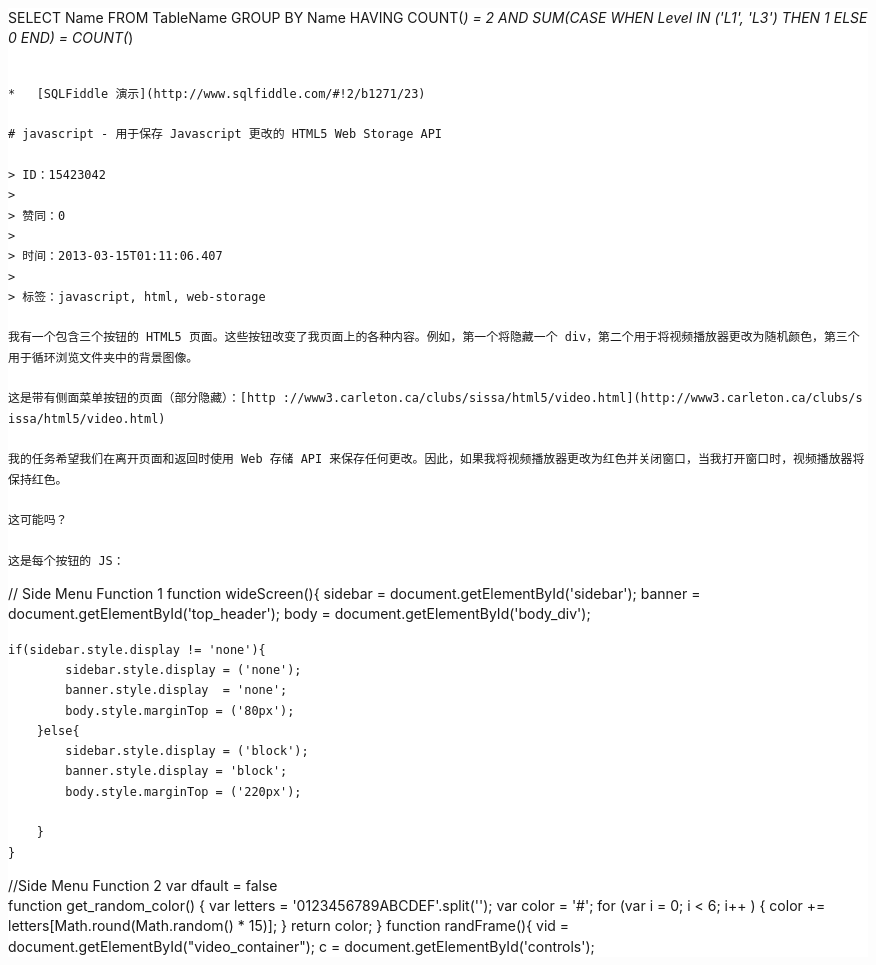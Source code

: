 ```
```
SELECT  Name
FROM    TableName
GROUP   BY Name
HAVING  COUNT(*) = 2 AND
        SUM(CASE WHEN Level IN ('L1', 'L3') THEN 1 ELSE 0 END) = COUNT(*) 
```

*   [SQLFiddle 演示](http://www.sqlfiddle.com/#!2/b1271/23)

# javascript - 用于保存 Javascript 更改的 HTML5 Web Storage API

> ID：15423042
> 
> 赞同：0
> 
> 时间：2013-03-15T01:11:06.407
> 
> 标签：javascript, html, web-storage

我有一个包含三个按钮的 HTML5 页面。这些按钮改变了我页面上的各种内容。例如，第一个将隐藏一个 div，第二个用于将视频播放器更改为随机颜色，第三个用于循环浏览文件夹中的背景图像。

这是带有侧面菜单按钮的页面（部分隐藏）：[http ://www3.carleton.ca/clubs/sissa/html5/video.html](http://www3.carleton.ca/clubs/sissa/html5/video.html)

我的任务希望我们在离开页面和返回时使用 Web 存储 API 来保存任何更改。因此，如果我将视频播放器更改为红色并关闭窗口，当我打开窗口时，视频播放器将保持红色。

这可能吗？

这是每个按钮的 JS：

```
// Side Menu Function 1
function wideScreen(){
    sidebar = document.getElementById('sidebar');
    banner = document.getElementById('top_header'); 
    body = document.getElementById('body_div');

    if(sidebar.style.display != 'none'){
            sidebar.style.display = ('none');
            banner.style.display  = 'none';
            body.style.marginTop = ('80px');
        }else{
            sidebar.style.display = ('block');
            banner.style.display = 'block';
            body.style.marginTop = ('220px');

        }
    }

//Side Menu Function 2
var dfault = false   
function get_random_color() {
    var letters = '0123456789ABCDEF'.split('');
    var color = '#';
    for (var i = 0; i < 6; i++ ) {
        color += letters[Math.round(Math.random() * 15)];
    }
    return color;
}
function randFrame(){
    vid = document.getElementById("video_container");
    c = document.getElementById('controls');
